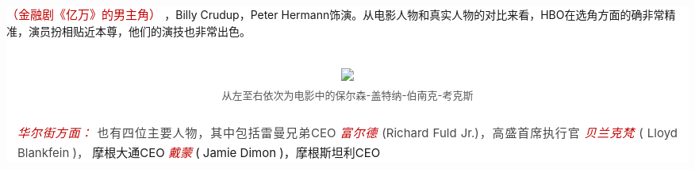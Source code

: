 <span style="font-size: 15px;color: rgb(192, 0, 0);">
               （金融剧《亿万》的男主角）
              </span>
</em>
             ，Billy Crudup，Peter Hermann饰演。从电影人物和真实人物的对比来看，HBO在选角方面的确非常精准，演员扮相贴近本尊，他们的演技也非常出色。
            </span>
</p>
<p style="margin: 5px 1em;white-space: normal;text-align: center;line-height: normal;">
<br/>
</p>
<p style="margin: 5px 1em;white-space: normal;text-align: center;line-height: normal;">
<img class="" data-ratio="0.3333333333333333" data-src="" data-w="1080" src="{{ '/img/3wyMy93vCLLQom5kjDU7iaVI9NMiaZUPXPZjK9fiaicA6EQglZXIX4sqJhKq7wKvJ7TyPBUuqEpqjibgsu5wXdmr3Vg..png' | prepend: site.img | replace: '//','/' }}" style="color: rgb(73, 73, 73);font-size: 15px;text-align: justify;"/>
</p>
<p style="margin: 5px 1em;white-space: normal;text-align: center;line-height: normal;">
<span style="font-size: 13px;color: rgb(89, 89, 89);">
             从左至右依次为电影中的保尔森-盖特纳-伯南克-考克斯
            </span>
</p>
<p style="margin: 5px 1em;white-space: normal;text-align: center;line-height: normal;">
<br/>
</p>
<p style="text-align: justify;line-height: 1.75em;margin: 5px 1em 10px;">
<em>
<span style="font-size: 15px;color: rgb(192, 0, 0);">
              华尔街方面：
             </span>
</em>
<span style="font-size: 15px;">
<span style="color: rgb(73, 73, 73);font-size: 15px;">
              也有四位主要人物，其中包括雷曼兄弟CEO
              <em>
<span style="font-size: 15px;color: rgb(192, 0, 0);">
                富尔德
               </span>
</em>
              (Richard Fuld Jr.)，高盛首席执行官
              <em>
<span style="font-size: 15px;color: rgb(192, 0, 0);">
                贝兰克梵
               </span>
</em>
              (
              <span style="font-size: 15px;text-align: justify;">
               Lloyd Blankfein
              </span>
              )，
             </span>
             摩根大通CEO
             <span style="color: rgb(73, 73, 73);font-size: 15px;">
<em>
<span style="font-size: 15px;color: rgb(192, 0, 0);">
                戴蒙
               </span>
</em>
</span>
             (
             <span style="font-size: 15px;text-align: justify;">
              Jamie Dimon
             </span>
             )，摩根斯坦利CEO
             <span style="color: rgb(73, 73, 73);font-size: 15px;">
<em>
<span style="font-size: 15px;color: rgb(192, 0, 0);">